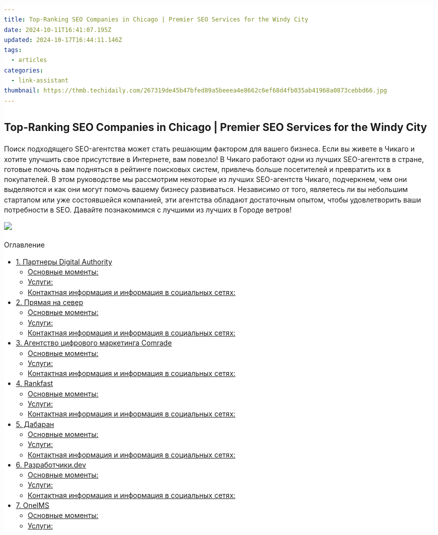 ```yaml
---
title: Top-Ranking SEO Companies in Chicago | Premier SEO Services for the Windy City
date: 2024-10-11T16:41:07.195Z
updated: 2024-10-17T16:44:11.146Z
tags:
  - articles
categories:
  - link-assistant
thumbnail: https://thmb.techidaily.com/267319de45b47bfed89a5beeea4e8662c6ef68d4fb035ab41968a0873cebbd66.jpg
---
```


## Top-Ranking SEO Companies in Chicago | Premier SEO Services for the Windy City

Поиск подходящего SEO-агентства может стать решающим фактором для вашего бизнеса. Если вы живете в Чикаго и хотите улучшить свое присутствие в Интернете, вам повезло! В Чикаго работают одни из лучших SEO-агентств в стране, готовые помочь вам подняться в рейтинге поисковых систем, привлечь больше посетителей и превратить их в покупателей. В этом руководстве мы рассмотрим некоторые из лучших SEO-агентств Чикаго, подчеркнем, чем они выделяются и как они могут помочь вашему бизнесу развиваться. Независимо от того, являетесь ли вы небольшим стартапом или уже состоявшейся компанией, эти агентства обладают достаточным опытом, чтобы удовлетворить ваши потребности в SEO. Давайте познакомимся с лучшими из лучших в Городе ветров!

![](https://www.link-assistant.com/articles/wp-content/uploads/2024/08/Digital-Authority-Partners.png)

Оглавление

* [1\. Партнеры Digital Authority](https://tools.techidaily.com/link-assistant/products/)  
   * [Основные моменты:](https://tools.techidaily.com/link-assistant/products/)  
   * [Услуги:](https://tools.techidaily.com/link-assistant/products/)  
   * [Контактная информация и информация в социальных сетях:](https://tools.techidaily.com/link-assistant/products/)
* [2\. Прямая на север](https://tools.techidaily.com/link-assistant/products/)  
   * [Основные моменты:](https://tools.techidaily.com/link-assistant/products/)  
   * [Услуги:](https://tools.techidaily.com/link-assistant/products/)  
   * [Контактная информация и информация в социальных сетях:](https://tools.techidaily.com/link-assistant/products/)
* [3\. Агентство цифрового маркетинга Comrade](https://tools.techidaily.com/link-assistant/products/)  
   * [Основные моменты:](https://tools.techidaily.com/link-assistant/products/)  
   * [Услуги:](https://tools.techidaily.com/link-assistant/products/)  
   * [Контактная информация и информация в социальных сетях:](https://tools.techidaily.com/link-assistant/products/)
* [4\. Rankfast](https://tools.techidaily.com/link-assistant/products/)  
   * [Основные моменты:](https://tools.techidaily.com/link-assistant/products/)  
   * [Услуги:](https://tools.techidaily.com/link-assistant/products/)  
   * [Контактная информация и информация в социальных сетях:](https://tools.techidaily.com/link-assistant/products/)
* [5\. Дабаран](https://tools.techidaily.com/link-assistant/products/)  
   * [Основные моменты:](https://tools.techidaily.com/link-assistant/products/)  
   * [Услуги:](https://tools.techidaily.com/link-assistant/products/)  
   * [Контактная информация и информация в социальных сетях:](https://tools.techidaily.com/link-assistant/products/)
* [6\. Разработчики.dev](https://tools.techidaily.com/link-assistant/products/)  
   * [Основные моменты:](https://tools.techidaily.com/link-assistant/products/)  
   * [Услуги:](https://tools.techidaily.com/link-assistant/products/)  
   * [Контактная информация и информация в социальных сетях:](https://tools.techidaily.com/link-assistant/products/)
* [7\. OneIMS](https://tools.techidaily.com/link-assistant/products/)  
   * [Основные моменты:](https://tools.techidaily.com/link-assistant/products/)  
   * [Услуги:](https://tools.techidaily.com/link-assistant/products/)  